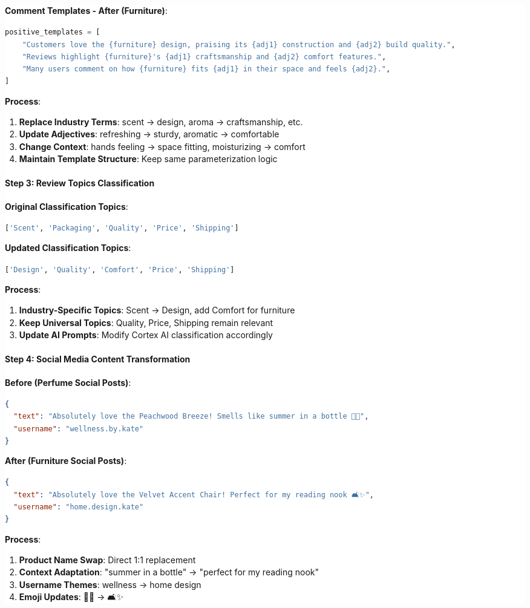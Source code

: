**Comment Templates - After (Furniture)**:
```python
positive_templates = [
    "Customers love the {furniture} design, praising its {adj1} construction and {adj2} build quality.",
    "Reviews highlight {furniture}'s {adj1} craftsmanship and {adj2} comfort features.",
    "Many users comment on how {furniture} fits {adj1} in their space and feels {adj2}.",
]
```

**Process**:
1. **Replace Industry Terms**: scent → design, aroma → craftsmanship, etc.
2. **Update Adjectives**: refreshing → sturdy, aromatic → comfortable
3. **Change Context**: hands feeling → space fitting, moisturizing → comfort
4. **Maintain Template Structure**: Keep same parameterization logic

#### Step 3: Review Topics Classification

**Original Classification Topics**:
```sql
['Scent', 'Packaging', 'Quality', 'Price', 'Shipping']
```

**Updated Classification Topics**:
```sql
['Design', 'Quality', 'Comfort', 'Price', 'Shipping']
```

**Process**:
1. **Industry-Specific Topics**: Scent → Design, add Comfort for furniture
2. **Keep Universal Topics**: Quality, Price, Shipping remain relevant
3. **Update AI Prompts**: Modify Cortex AI classification accordingly

#### Step 4: Social Media Content Transformation

**Before (Perfume Social Posts)**:
```json
{
  "text": "Absolutely love the Peachwood Breeze! Smells like summer in a bottle 🍑🌿",
  "username": "wellness.by.kate"
}
```

**After (Furniture Social Posts)**:
```json
{
  "text": "Absolutely love the Velvet Accent Chair! Perfect for my reading nook 🛋️✨", 
  "username": "home.design.kate"
}
```

**Process**:
1. **Product Name Swap**: Direct 1:1 replacement
2. **Context Adaptation**: "summer in a bottle" → "perfect for my reading nook"
3. **Username Themes**: wellness → home design
4. **Emoji Updates**: 🍑🌿 → 🛋️✨

